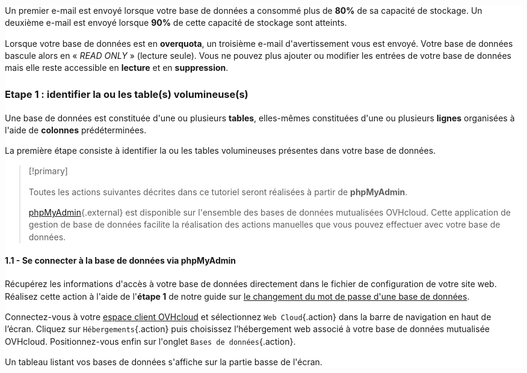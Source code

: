 Un premier e-mail est envoyé lorsque votre base de données a consommé plus de **80%** de sa capacité de stockage. Un deuxième e-mail est envoyé lorsque **90%** de cette capacité de stockage sont atteints.

Lorsque votre base de données est en **overquota**, un troisième e-mail d'avertissement vous est envoyé. Votre base de données bascule alors en « *READ ONLY* » (lecture seule). Vous ne pouvez plus ajouter ou modifier les entrées de votre base de données mais elle reste accessible en **lecture** et en **suppression**. 

### Etape 1 : identifier la ou les table(s) volumineuse(s)

Une base de données est constituée d'une ou plusieurs **tables**, elles-mêmes constituées d'une ou plusieurs **lignes** organisées à l'aide de **colonnes** prédéterminées.

La première étape consiste à identifier la ou les tables volumineuses présentes dans votre base de données.

> [!primary]
>
> Toutes les actions suivantes décrites dans ce tutoriel seront réalisées à partir de **phpMyAdmin**.
>
> [phpMyAdmin](https://www.phpmyadmin.net/){.external} est disponible sur l'ensemble des bases de données mutualisées OVHcloud.
> Cette application de gestion de base de données facilite la réalisation des actions manuelles que vous pouvez effectuer avec votre base de données.
>

#### 1.1 - Se connecter à la base de données via phpMyAdmin

Récupérez les informations d'accès à votre base de données directement dans le fichier de configuration de votre site web. Réalisez cette action à l'aide de l'**étape 1** de notre guide sur [le changement du mot de passe d'une base de données](/pages/web_cloud/web_hosting/sql_change_password).

Connectez-vous à votre [espace client OVHcloud](https://ca.ovh.com/auth/?action=gotomanager&from=https://www.ovh.com/ca/fr/&ovhSubsidiary=qc) et sélectionnez `Web Cloud`{.action} dans la barre de navigation en haut de l’écran. Cliquez sur `Hébergements`{.action} puis choisissez l’hébergement web associé à votre base de données mutualisée OVHcloud. Positionnez-vous enfin sur l'onglet `Bases de données`{.action}.

Un tableau listant vos bases de données s'affiche sur la partie basse de l'écran.
